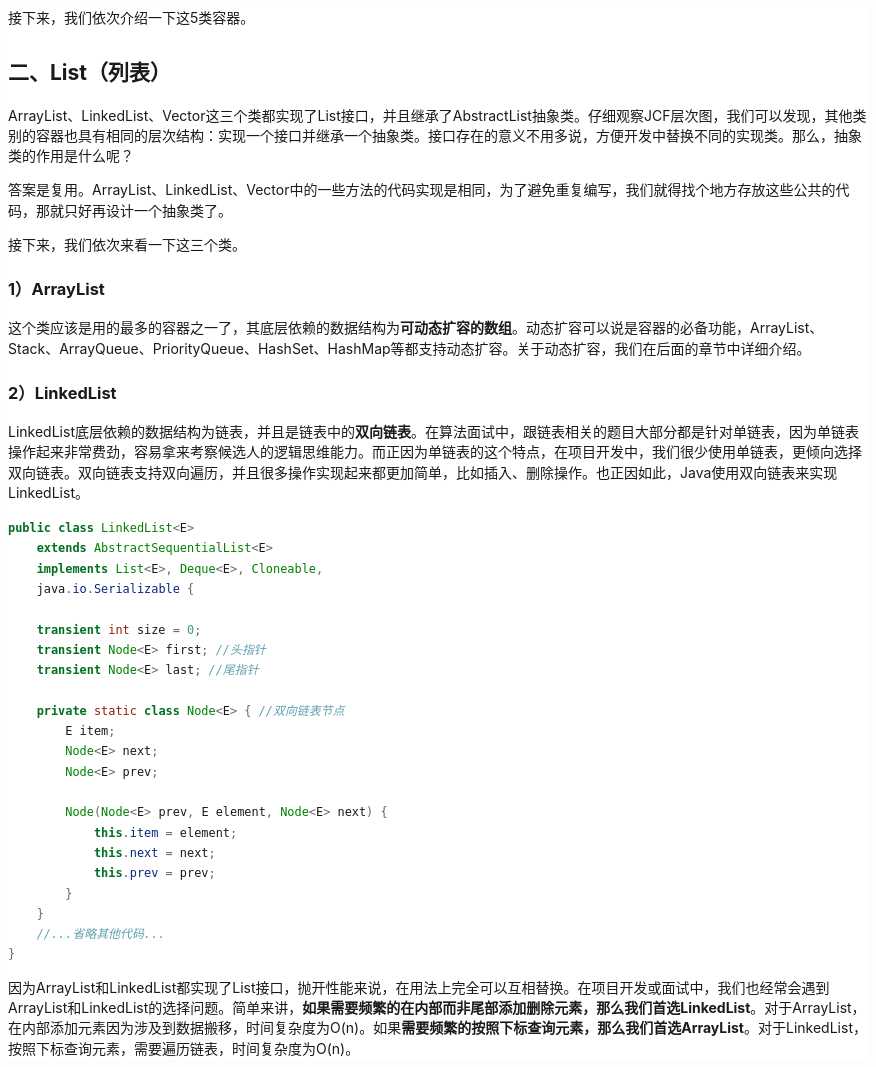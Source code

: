 接下来，我们依次介绍一下这5类容器。



## 二、List（列表）

ArrayList、LinkedList、Vector这三个类都实现了List接口，并且继承了AbstractList抽象类。仔细观察JCF层次图，我们可以发现，其他类别的容器也具有相同的层次结构：实现一个接口并继承一个抽象类。接口存在的意义不用多说，方便开发中替换不同的实现类。那么，抽象类的作用是什么呢？

答案是复用。ArrayList、LinkedList、Vector中的一些方法的代码实现是相同，为了避免重复编写，我们就得找个地方存放这些公共的代码，那就只好再设计一个抽象类了。

接下来，我们依次来看一下这三个类。



### **1）ArrayList**

这个类应该是用的最多的容器之一了，其底层依赖的数据结构为**可动态扩容的数组**。动态扩容可以说是容器的必备功能，ArrayList、Stack、ArrayQueue、PriorityQueue、HashSet、HashMap等都支持动态扩容。关于动态扩容，我们在后面的章节中详细介绍。



### **2）LinkedList**

LinkedList底层依赖的数据结构为链表，并且是链表中的**双向链表**。在算法面试中，跟链表相关的题目大部分都是针对单链表，因为单链表操作起来非常费劲，容易拿来考察候选人的逻辑思维能力。而正因为单链表的这个特点，在项目开发中，我们很少使用单链表，更倾向选择双向链表。双向链表支持双向遍历，并且很多操作实现起来都更加简单，比如插入、删除操作。也正因如此，Java使用双向链表来实现LinkedList。

```java
public class LinkedList<E>
    extends AbstractSequentialList<E>
    implements List<E>, Deque<E>, Cloneable, 
    java.io.Serializable {
    
    transient int size = 0;
    transient Node<E> first; //头指针
    transient Node<E> last; //尾指针

    private static class Node<E> { //双向链表节点
        E item;
        Node<E> next;
        Node<E> prev;

        Node(Node<E> prev, E element, Node<E> next) {
            this.item = element;
            this.next = next;
            this.prev = prev;
        }
    }
    //...省略其他代码...
}
```



因为ArrayList和LinkedList都实现了List接口，抛开性能来说，在用法上完全可以互相替换。在项目开发或面试中，我们也经常会遇到ArrayList和LinkedList的选择问题。简单来讲，**如果需要频繁的在内部而非尾部添加删除元素，那么我们首选LinkedList**。对于ArrayList，在内部添加元素因为涉及到数据搬移，时间复杂度为O(n)。如果**需要频繁的按照下标查询元素，那么我们首选ArrayList**。对于LinkedList，按照下标查询元素，需要遍历链表，时间复杂度为O(n)。
